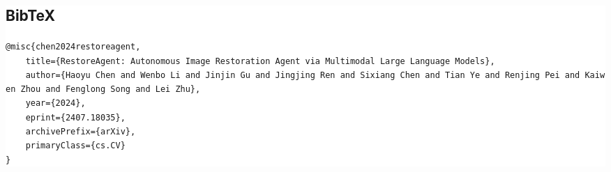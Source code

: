 





  
  </div>
</section>



<section class="section" id="BibTeX">
  <div class="container is-max-desktop content">
    <h2 class="title">BibTeX</h2>
    <pre><code>@misc{chen2024restoreagent,
    title={RestoreAgent: Autonomous Image Restoration Agent via Multimodal Large Language Models},
    author={Haoyu Chen and Wenbo Li and Jinjin Gu and Jingjing Ren and Sixiang Chen and Tian Ye and Renjing Pei and Kaiwen Zhou and Fenglong Song and Lei Zhu},
    year={2024},
    eprint={2407.18035},
    archivePrefix={arXiv},
    primaryClass={cs.CV}
}</code></pre>
  </div>
</section>









